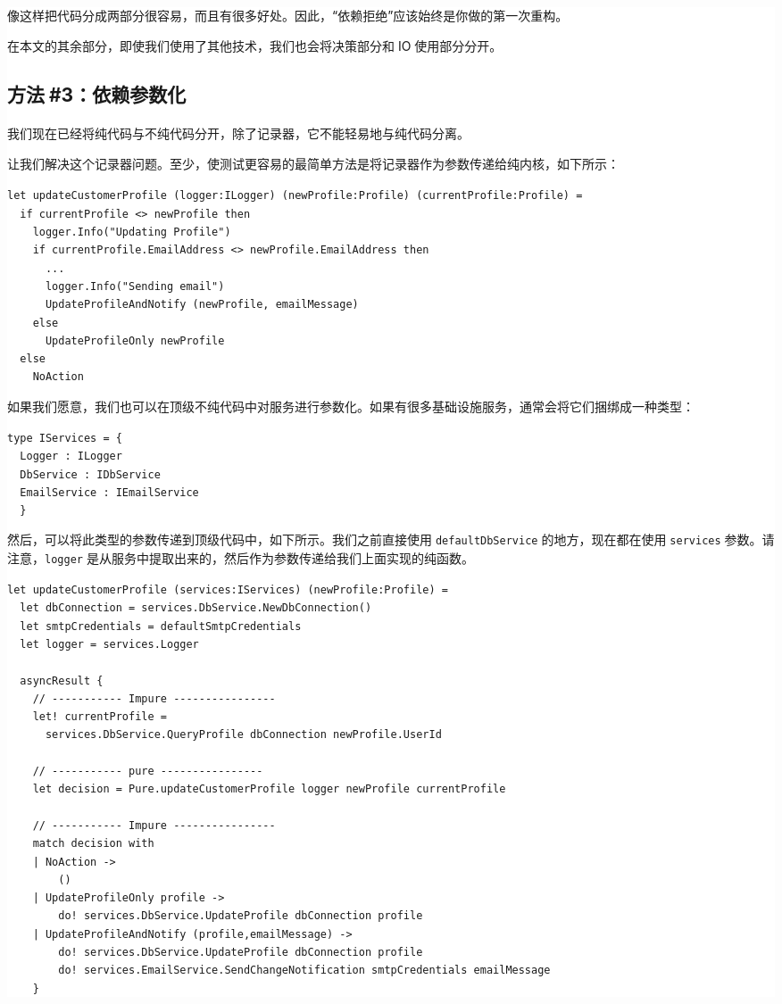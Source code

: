 像这样把代码分成两部分很容易，而且有很多好处。因此，“依赖拒绝”应该始终是你做的第一次重构。

在本文的其余部分，即使我们使用了其他技术，我们也会将决策部分和 IO 使用部分分开。

## 方法 #3：依赖参数化

我们现在已经将纯代码与不纯代码分开，除了记录器，它不能轻易地与纯代码分离。

让我们解决这个记录器问题。至少，使测试更容易的最简单方法是将记录器作为参数传递给纯内核，如下所示：

```F#
let updateCustomerProfile (logger:ILogger) (newProfile:Profile) (currentProfile:Profile) =
  if currentProfile <> newProfile then
    logger.Info("Updating Profile")
    if currentProfile.EmailAddress <> newProfile.EmailAddress then
      ...
      logger.Info("Sending email")
      UpdateProfileAndNotify (newProfile, emailMessage)
    else
      UpdateProfileOnly newProfile
  else
    NoAction
```

如果我们愿意，我们也可以在顶级不纯代码中对服务进行参数化。如果有很多基础设施服务，通常会将它们捆绑成一种类型：

```F#
type IServices = {
  Logger : ILogger
  DbService : IDbService
  EmailService : IEmailService
  }
```

然后，可以将此类型的参数传递到顶级代码中，如下所示。我们之前直接使用 `defaultDbService` 的地方，现在都在使用 `services` 参数。请注意，`logger` 是从服务中提取出来的，然后作为参数传递给我们上面实现的纯函数。

```F#
let updateCustomerProfile (services:IServices) (newProfile:Profile) =
  let dbConnection = services.DbService.NewDbConnection()
  let smtpCredentials = defaultSmtpCredentials
  let logger = services.Logger

  asyncResult {
    // ----------- Impure ----------------
    let! currentProfile =
      services.DbService.QueryProfile dbConnection newProfile.UserId

    // ----------- pure ----------------
    let decision = Pure.updateCustomerProfile logger newProfile currentProfile

    // ----------- Impure ----------------
    match decision with
    | NoAction ->
        ()
    | UpdateProfileOnly profile ->
        do! services.DbService.UpdateProfile dbConnection profile
    | UpdateProfileAndNotify (profile,emailMessage) ->
        do! services.DbService.UpdateProfile dbConnection profile
        do! services.EmailService.SendChangeNotification smtpCredentials emailMessage
    }
```
